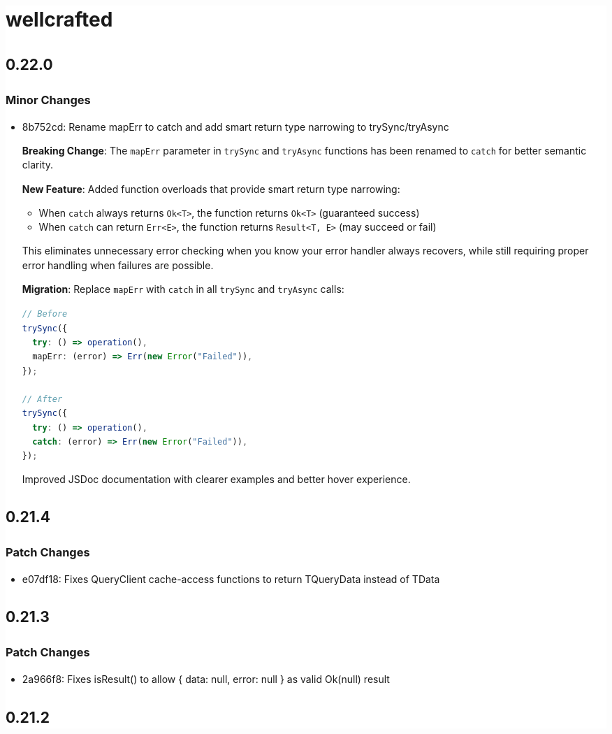 # wellcrafted

## 0.22.0

### Minor Changes

- 8b752cd: Rename mapErr to catch and add smart return type narrowing to trySync/tryAsync

  **Breaking Change**: The `mapErr` parameter in `trySync` and `tryAsync` functions has been renamed to `catch` for better semantic clarity.

  **New Feature**: Added function overloads that provide smart return type narrowing:

  - When `catch` always returns `Ok<T>`, the function returns `Ok<T>` (guaranteed success)
  - When `catch` can return `Err<E>`, the function returns `Result<T, E>` (may succeed or fail)

  This eliminates unnecessary error checking when you know your error handler always recovers, while still requiring proper error handling when failures are possible.

  **Migration**: Replace `mapErr` with `catch` in all `trySync` and `tryAsync` calls:

  ```typescript
  // Before
  trySync({
    try: () => operation(),
    mapErr: (error) => Err(new Error("Failed")),
  });

  // After
  trySync({
    try: () => operation(),
    catch: (error) => Err(new Error("Failed")),
  });
  ```

  Improved JSDoc documentation with clearer examples and better hover experience.

## 0.21.4

### Patch Changes

- e07df18: Fixes QueryClient cache-access functions to return TQueryData instead of TData

## 0.21.3

### Patch Changes

- 2a966f8: Fixes isResult() to allow { data: null, error: null } as valid Ok(null) result

## 0.21.2
